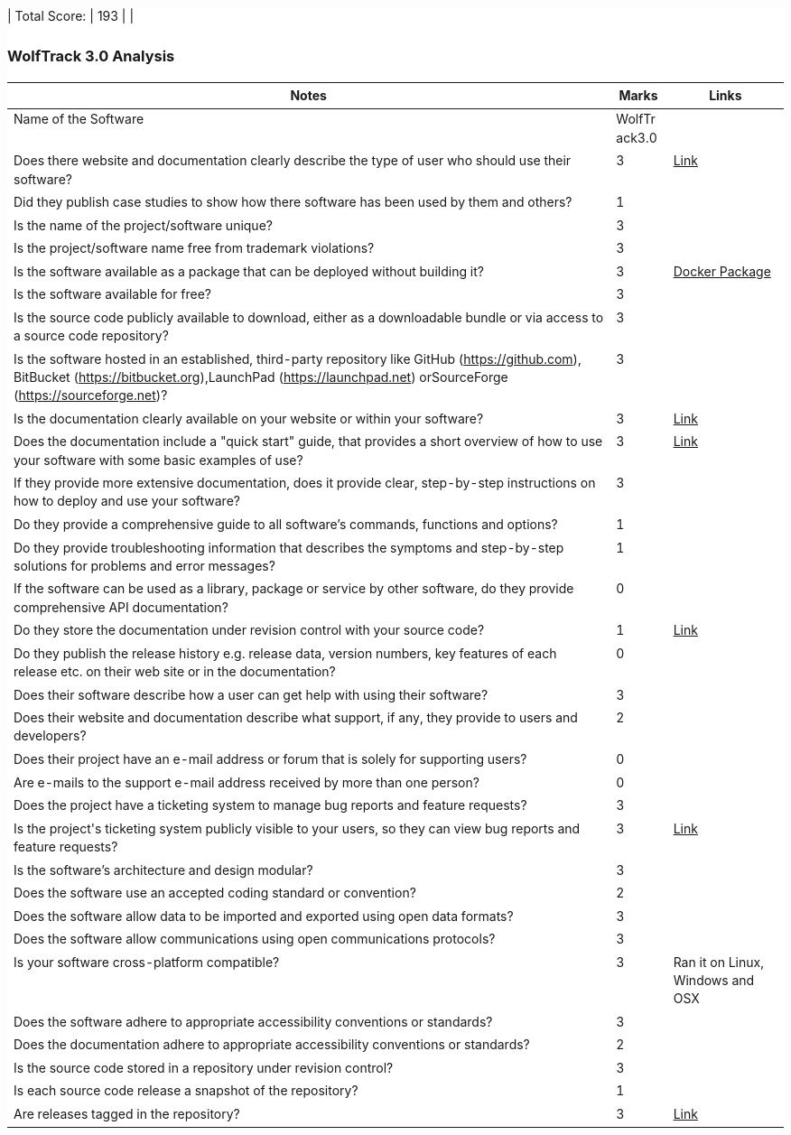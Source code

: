 | Total Score:                                                                                                                                                                                                          | 193                   |                                                                                                       |

### WolfTrack 3.0 Analysis

| Notes    | Marks | Links |
| -------- | ------- |  ------- |
| Name of the Software | WolfTrack3.0 | |
| Does there website and documentation clearly describe the type of user who should use their software?   | 3 | [Link](https://github.com/nehajaideep/WolfTrack3.0#-why-wolftrack30-)|
| Did they publish case studies to show how there software has been used by them and others? | 1 | |
| Is the name of the project/software unique? | 3 | |
| Is the project/software name free from trademark violations? | 3 | |
| Is the software available as a package that can be deployed without building it? | 3 | [Docker Package](https://github.com/nehajaideep/WolfTrack3.0/blob/Group10StableBranch/Dockerfile)|
| Is the software available for free? | 3 | |
| Is the source code publicly available to download, either as a downloadable bundle or via access to a source code repository? | 3 | |
| Is the software hosted in an established, third-party repository like GitHub (https://github.com), BitBucket (https://bitbucket.org),LaunchPad (https://launchpad.net) orSourceForge (https://sourceforge.net)? | 3 | |
| Is the documentation clearly available on your website or within your software? | 3  |[Link](https://github.com/nehajaideep/WolfTrack3.0) |
| Does the documentation include a "quick start" guide, that provides a short overview of how to use your software with some basic examples of use? | 3 | [Link](https://github.com/nehajaideep/WolfTrack3.0#-punch-line)|
| If they provide more extensive documentation, does it provide clear, step-by-step instructions on how to deploy and use your software? | 3 | |
| Do they provide a comprehensive guide to all software’s commands, functions and options?| 1 | |
| Do they provide troubleshooting information that describes the symptoms and step-by-step solutions for problems and error messages?|1 | |
| If the software can be used as a library, package or service by other software, do they provide comprehensive API documentation?| 0 | |
| Do they store the documentation under revision control with your source code?| 1 | [Link](https://github.com/nehajaideep/WolfTrack3.0/tree/Group10StableBranch/docs)|
| Do they publish the release history e.g. release data, version numbers, key features of each release etc. on their web site or in the documentation?| 0 | |
| Does their software describe how a user can get help with using their software?| 3 | |
| Does their website and documentation describe what support, if any, they provide to users and developers? | 2 | |
| Does their project have an e-mail address or forum that is solely for supporting users?| 0 | |
| Are e-mails to the support e-mail address received by more than one person?| 0 | |
| Does the project have a ticketing system to manage bug reports and feature requests?| 3 | |
| Is the project's ticketing system publicly visible to your users, so they can view bug reports and feature requests? | 3 | [Link](https://github.com/nehajaideep/WolfTrack3.0/issues?q=is%3Aissue+is%3Aclosed)|
| Is the software’s architecture and design modular? | 3 | |
| Does the software use an accepted coding standard or convention? | 2 | |
| Does the software allow data to be imported and exported using open data formats? | 3 | |
| Does the software allow communications using open communications protocols? | 3 | |
| Is your software cross-platform compatible? | 3 | Ran it on Linux, Windows and OSX|
| Does the software adhere to appropriate accessibility conventions or standards?| 3 | |
| Does the documentation adhere to appropriate accessibility conventions or standards?| 2 | |
| Is the source code stored in a repository under revision control?| 3 | |
| Is each source code release a snapshot of the repository? | 1 | |
| Are releases tagged in the repository?| 3 | [Link](https://github.com/nehajaideep/WolfTrack3.0#phase-1-wolftrack) |